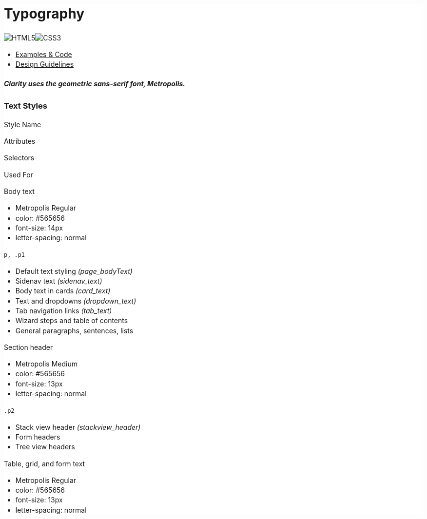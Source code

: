 # Typography

![HTML5](assets/images/bugs/badge_html5.svg 'HTML5')![CSS3](assets/images/bugs/badge_css3.svg 'CSS3')

* [Examples & Code](/documentation/typography#top)
* [Design Guidelines](/documentation/typography#guidelines)

##### Clarity uses the geometric sans-serif font, Metropolis.

### Text Styles

Style Name

Attributes

Selectors

Used For

Body text

* Metropolis Regular
* color: #565656
* font-size: 14px
* letter-spacing: normal

`p, .p1`

* Default text styling _(page_bodyText)_
* Sidenav text _(sidenav_text)_
* Body text in cards _(card_text)_
* Text and dropdowns _(dropdown_text)_
* Tab navigation links _(tab_text)_
* Wizard steps and table of contents
* General paragraphs, sentences, lists

Section header

* Metropolis Medium
* color: #565656
* font-size: 13px
* letter-spacing: normal

`.p2`

* Stack view header _(stackview_header)_
* Form headers
* Tree view headers

Table, grid, and form text

* Metropolis Regular
* color: #565656
* font-size: 13px
* letter-spacing: normal
